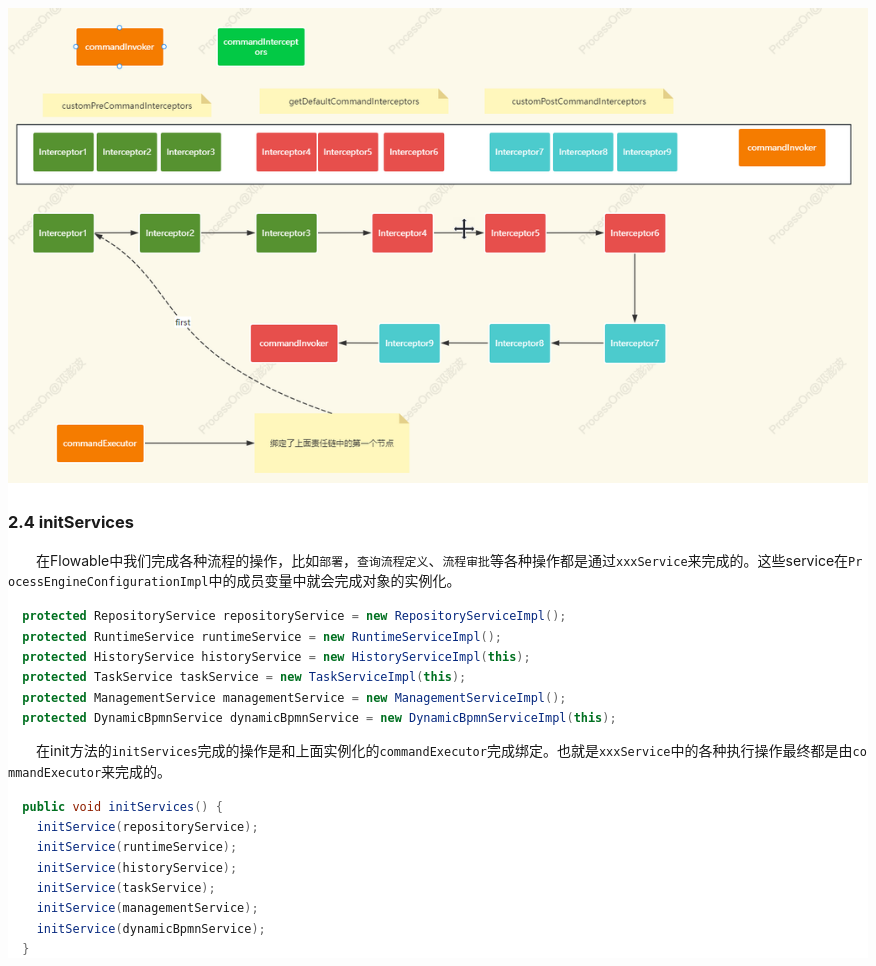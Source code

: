 ![image-20230727115234402](img/image-20230727115234402.png)

### 2.4 initServices

&emsp;&emsp;在Flowable中我们完成各种流程的操作，比如`部署`，`查询流程定义`、`流程审批`等各种操作都是通过`xxxService`来完成的。这些service在`ProcessEngineConfigurationImpl`中的成员变量中就会完成对象的实例化。

```java
  protected RepositoryService repositoryService = new RepositoryServiceImpl();
  protected RuntimeService runtimeService = new RuntimeServiceImpl();
  protected HistoryService historyService = new HistoryServiceImpl(this);
  protected TaskService taskService = new TaskServiceImpl(this);
  protected ManagementService managementService = new ManagementServiceImpl();
  protected DynamicBpmnService dynamicBpmnService = new DynamicBpmnServiceImpl(this);
```

&emsp;&emsp;在init方法的`initServices`完成的操作是和上面实例化的`commandExecutor`完成绑定。也就是`xxxService`中的各种执行操作最终都是由`commandExecutor`来完成的。

```java
  public void initServices() {
    initService(repositoryService);
    initService(runtimeService);
    initService(historyService);
    initService(taskService);
    initService(managementService);
    initService(dynamicBpmnService);
  }
```
